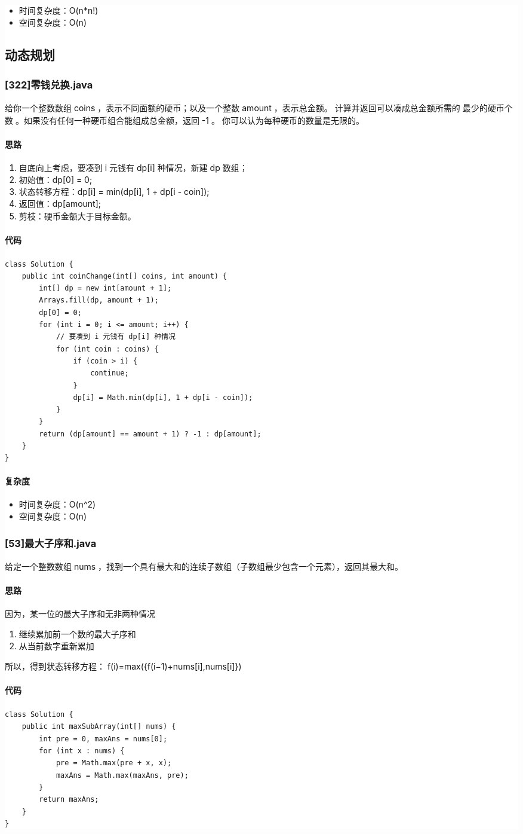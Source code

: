- 时间复杂度：O(n*n!)
- 空间复杂度：O(n)
## 动态规划
### [322]零钱兑换.java
给你一个整数数组 coins ，表示不同面额的硬币；以及一个整数 amount ，表示总金额。 
计算并返回可以凑成总金额所需的 最少的硬币个数 。如果没有任何一种硬币组合能组成总金额，返回 -1 。 
你可以认为每种硬币的数量是无限的。 
#### 思路

1. 自底向上考虑，要凑到 i 元钱有 dp[i] 种情况，新建 dp 数组；
2. 初始值：dp[0] = 0;
3. 状态转移方程：dp[i] = min(dp[i], 1 + dp[i - coin]);
4. 返回值：dp[amount];
5. 剪枝：硬币金额大于目标金额。
#### 代码
```
class Solution {
    public int coinChange(int[] coins, int amount) {
        int[] dp = new int[amount + 1];
        Arrays.fill(dp, amount + 1);
        dp[0] = 0;
        for (int i = 0; i <= amount; i++) {
            // 要凑到 i 元钱有 dp[i] 种情况
            for (int coin : coins) {
                if (coin > i) {
                    continue;
                }
                dp[i] = Math.min(dp[i], 1 + dp[i - coin]);
            }
        }
        return (dp[amount] == amount + 1) ? -1 : dp[amount];
    }
}
```
#### 复杂度

- 时间复杂度：O(n^2)
- 空间复杂度：O(n)
### [53]最大子序和.java
给定一个整数数组 nums ，找到一个具有最大和的连续子数组（子数组最少包含一个元素），返回其最大和。 
#### 思路
因为，某一位的最大子序和无非两种情况

1. 继续累加前一个数的最大子序和
2. 从当前数字重新累加

所以，得到状态转移方程：
f(i)=max({f(i−1)+nums[i],nums[i]})
#### 代码
```
class Solution {
    public int maxSubArray(int[] nums) {
        int pre = 0, maxAns = nums[0];
        for (int x : nums) {
            pre = Math.max(pre + x, x);
            maxAns = Math.max(maxAns, pre);
        }
        return maxAns;
    }
}

```